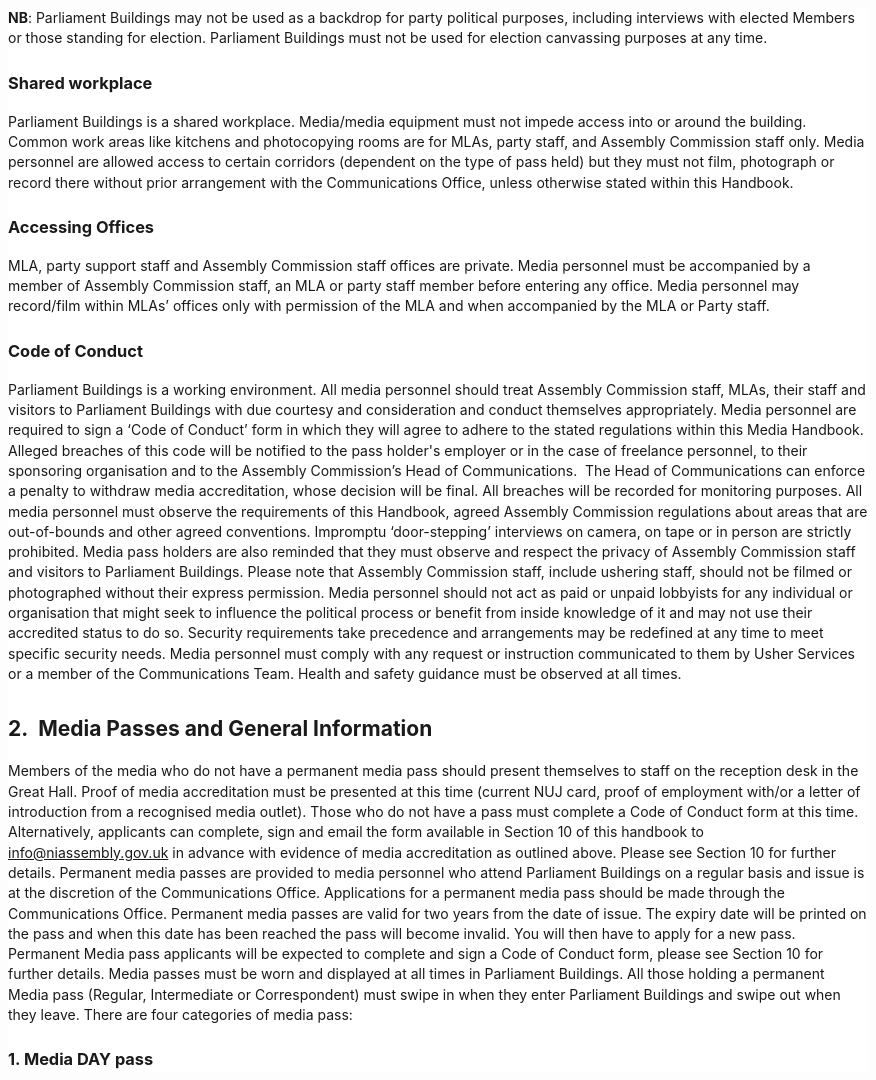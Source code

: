 **NB**: Parliament Buildings may not be used as a backdrop for party political purposes, including interviews with elected Members or those standing for election. Parliament Buildings must not be used for election canvassing purposes at any time.
### **Shared workplace**
Parliament Buildings is a shared workplace. Media/media equipment must not impede access into or around the building. Common work areas like kitchens and photocopying rooms are for MLAs, party staff, and Assembly Commission staff only. Media personnel are allowed access to certain corridors (dependent on the type of pass held) but they must not film, photograph or record there without prior arrangement with the Communications Office, unless otherwise stated within this Handbook.
### **Accessing Offices**
MLA, party support staff and Assembly Commission staff offices are private. Media personnel must be accompanied by a member of Assembly Commission staff, an MLA or party staff member before entering any office. Media personnel may record/film within MLAs’ offices only with permission of the MLA and when accompanied by the MLA or Party staff.
### **Code of Conduct**
Parliament Buildings is a working environment. All media personnel should treat Assembly Commission staff, MLAs, their staff and visitors to Parliament Buildings with due courtesy and consideration and conduct themselves appropriately.
Media personnel are required to sign a ‘Code of Conduct’ form in which they will agree to adhere to the stated regulations within this Media Handbook. Alleged breaches of this code will be notified to the pass holder's employer or in the case of freelance personnel, to their sponsoring organisation and to the Assembly Commission’s Head of Communications.  The Head of Communications can enforce a penalty to withdraw media accreditation, whose decision will be final. All breaches will be recorded for monitoring purposes.
All media personnel must observe the requirements of this Handbook, agreed Assembly Commission regulations about areas that are out-of-bounds and other agreed conventions. Impromptu ‘door-stepping’ interviews on camera, on tape or in person are strictly prohibited. Media pass holders are also reminded that they must observe and respect the privacy of Assembly Commission staff and visitors to Parliament Buildings. Please note that Assembly Commission staff, include ushering staff, should not be filmed or photographed without their express permission.
Media personnel should not act as paid or unpaid lobbyists for any individual or organisation that might seek to influence the political process or benefit from inside knowledge of it and may not use their accredited status to do so.
Security requirements take precedence and arrangements may be redefined at any time to meet specific security needs. Media personnel must comply with any request or instruction communicated to them by Usher Services or a member of the Communications Team. Health and safety guidance must be observed at all times.
## **2.  Media Passes and General Information**
Members of the media who do not have a permanent media pass should present themselves to staff on the reception desk in the Great Hall. Proof of media accreditation must be presented at this time (current NUJ card, proof of employment with/or a letter of introduction from a recognised media outlet).
Those who do not have a pass must complete a Code of Conduct form at this time. Alternatively, applicants can complete, sign and email the form available in Section 10 of this handbook to info@niassembly.gov.uk in advance with evidence of media accreditation as outlined above. Please see Section 10 for further details.
Permanent media passes are provided to media personnel who attend Parliament Buildings on a regular basis and issue is at the discretion of the Communications Office.
Applications for a permanent media pass should be made through the Communications Office. Permanent media passes are valid for two years from the date of issue. The expiry date will be printed on the pass and when this date has been reached the pass will become invalid. You will then have to apply for a new pass. Permanent Media pass applicants will be expected to complete and sign a Code of Conduct form, please see Section 10 for further details.
Media passes must be worn and displayed at all times in Parliament Buildings.
All those holding a permanent Media pass (Regular, Intermediate or Correspondent) must swipe in when they enter Parliament Buildings and swipe out when they leave.
There are four categories of media pass:
### **1. Media DAY pass**